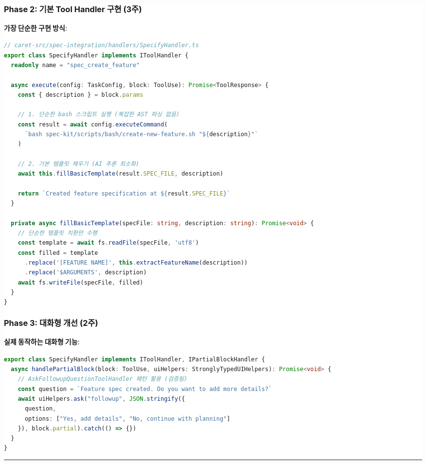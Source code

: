 ### Phase 2: 기본 Tool Handler 구현 (3주)

**가장 단순한 구현 방식**:

```typescript
// caret-src/spec-integration/handlers/SpecifyHandler.ts
export class SpecifyHandler implements IToolHandler {
  readonly name = "spec_create_feature"

  async execute(config: TaskConfig, block: ToolUse): Promise<ToolResponse> {
    const { description } = block.params

    // 1. 단순한 bash 스크립트 실행 (복잡한 AST 파싱 없음)
    const result = await config.executeCommand(
      `bash spec-kit/scripts/bash/create-new-feature.sh "${description}"`
    )

    // 2. 기본 템플릿 채우기 (AI 추론 최소화)
    await this.fillBasicTemplate(result.SPEC_FILE, description)

    return `Created feature specification at ${result.SPEC_FILE}`
  }

  private async fillBasicTemplate(specFile: string, description: string): Promise<void> {
    // 단순한 템플릿 치환만 수행
    const template = await fs.readFile(specFile, 'utf8')
    const filled = template
      .replace('[FEATURE NAME]', this.extractFeatureName(description))
      .replace('$ARGUMENTS', description)
    await fs.writeFile(specFile, filled)
  }
}
```

### Phase 3: 대화형 개선 (2주)

**실제 동작하는 대화형 기능**:

```typescript
export class SpecifyHandler implements IToolHandler, IPartialBlockHandler {
  async handlePartialBlock(block: ToolUse, uiHelpers: StronglyTypedUIHelpers): Promise<void> {
    // AskFollowupQuestionToolHandler 패턴 활용 (검증됨)
    const question = `Feature spec created. Do you want to add more details?`
    await uiHelpers.ask("followup", JSON.stringify({
      question,
      options: ["Yes, add details", "No, continue with planning"]
    }), block.partial).catch(() => {})
  }
}
```

---

